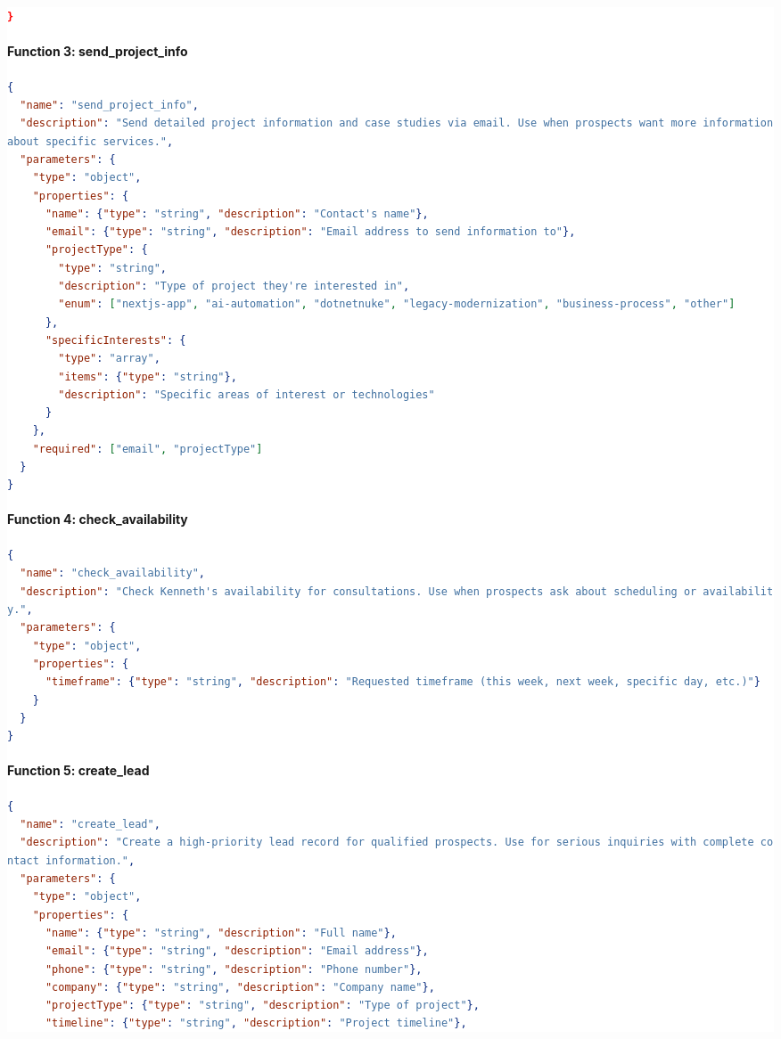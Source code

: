 ```json
}
```

#### Function 3: send_project_info

```json
{
  "name": "send_project_info",
  "description": "Send detailed project information and case studies via email. Use when prospects want more information about specific services.",
  "parameters": {
    "type": "object",
    "properties": {
      "name": {"type": "string", "description": "Contact's name"},
      "email": {"type": "string", "description": "Email address to send information to"},
      "projectType": {
        "type": "string",
        "description": "Type of project they're interested in",
        "enum": ["nextjs-app", "ai-automation", "dotnetnuke", "legacy-modernization", "business-process", "other"]
      },
      "specificInterests": {
        "type": "array",
        "items": {"type": "string"},
        "description": "Specific areas of interest or technologies"
      }
    },
    "required": ["email", "projectType"]
  }
}
```

#### Function 4: check_availability

```json
{
  "name": "check_availability",
  "description": "Check Kenneth's availability for consultations. Use when prospects ask about scheduling or availability.",
  "parameters": {
    "type": "object",
    "properties": {
      "timeframe": {"type": "string", "description": "Requested timeframe (this week, next week, specific day, etc.)"}
    }
  }
}
```

#### Function 5: create_lead

```json
{
  "name": "create_lead",
  "description": "Create a high-priority lead record for qualified prospects. Use for serious inquiries with complete contact information.",
  "parameters": {
    "type": "object",
    "properties": {
      "name": {"type": "string", "description": "Full name"},
      "email": {"type": "string", "description": "Email address"},
      "phone": {"type": "string", "description": "Phone number"},
      "company": {"type": "string", "description": "Company name"},
      "projectType": {"type": "string", "description": "Type of project"},
      "timeline": {"type": "string", "description": "Project timeline"},
```